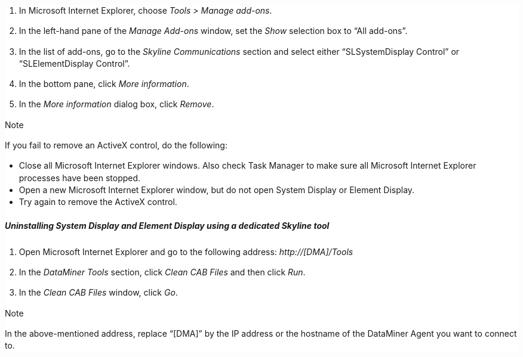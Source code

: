 1. In Microsoft Internet Explorer, choose *Tools \> Manage add-ons*.

2. In the left-hand pane of the *Manage Add-ons* window, set the *Show* selection box to “All add-ons”.

3. In the list of add-ons, go to the *Skyline Communications* section and select either “SLSystemDisplay Control” or “SLElementDisplay Control”.

4. In the bottom pane, click *More information*.

5. In the *More information* dialog box, click *Remove*.

> [!NOTE]
> If you fail to remove an ActiveX control, do the following:
> -  Close all Microsoft Internet Explorer windows. Also check Task Manager to make sure all Microsoft Internet Explorer processes have been stopped.
> -  Open a new Microsoft Internet Explorer window, but do not open System Display or Element Display.
> -  Try again to remove the ActiveX control.

##### Uninstalling System Display and Element Display using a dedicated Skyline tool

1. Open Microsoft Internet Explorer and go to the following address: *http://\[DMA\]/Tools*

2. In the *DataMiner Tools* section, click *Clean CAB Files* and then click *Run*.

3. In the *Clean CAB Files* window, click *Go*.

> [!NOTE]
> In the above-mentioned address, replace “\[DMA\]” by the IP address or the hostname of the DataMiner Agent you want to connect to.
>
